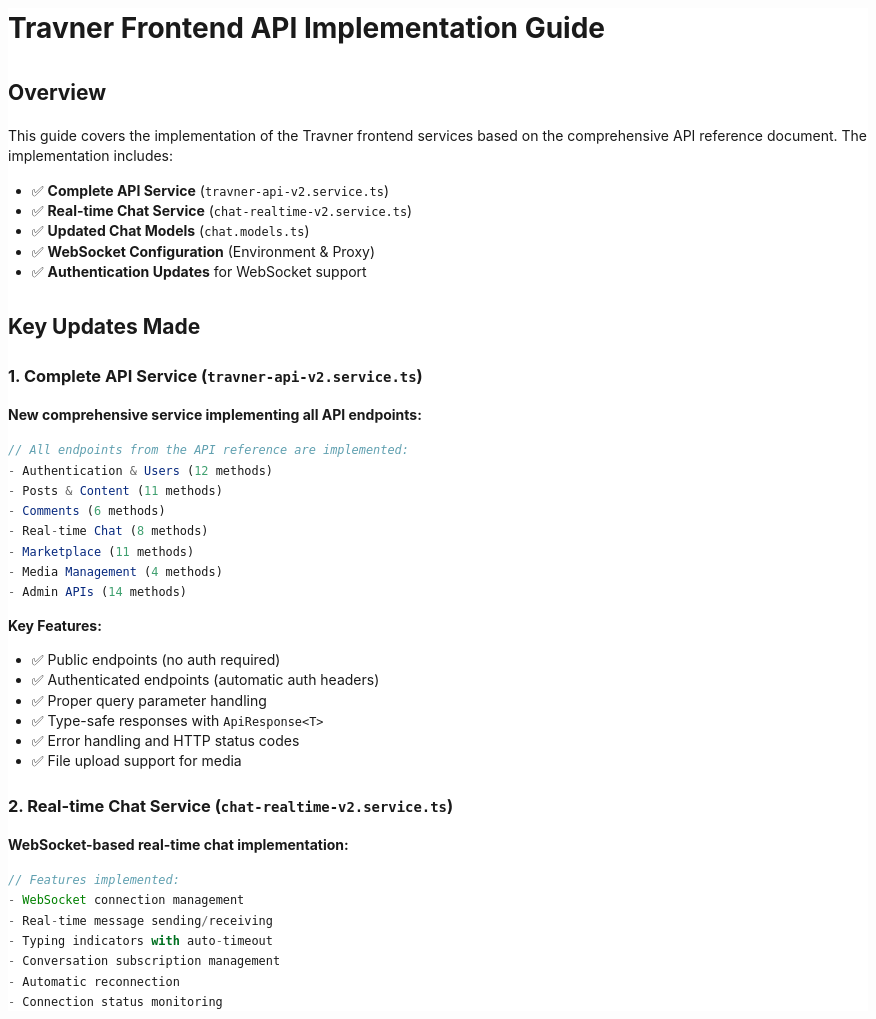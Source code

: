 # Travner Frontend API Implementation Guide

## Overview

This guide covers the implementation of the Travner frontend services based on the comprehensive API reference document. The implementation includes:

- ✅ **Complete API Service** (`travner-api-v2.service.ts`)
- ✅ **Real-time Chat Service** (`chat-realtime-v2.service.ts`)
- ✅ **Updated Chat Models** (`chat.models.ts`)
- ✅ **WebSocket Configuration** (Environment & Proxy)
- ✅ **Authentication Updates** for WebSocket support

## Key Updates Made

### 1. Complete API Service (`travner-api-v2.service.ts`)

**New comprehensive service implementing all API endpoints:**

```typescript
// All endpoints from the API reference are implemented:
- Authentication & Users (12 methods)
- Posts & Content (11 methods)
- Comments (6 methods)
- Real-time Chat (8 methods)
- Marketplace (11 methods)
- Media Management (4 methods)
- Admin APIs (14 methods)
```

**Key Features:**

- ✅ Public endpoints (no auth required)
- ✅ Authenticated endpoints (automatic auth headers)
- ✅ Proper query parameter handling
- ✅ Type-safe responses with `ApiResponse<T>`
- ✅ Error handling and HTTP status codes
- ✅ File upload support for media

### 2. Real-time Chat Service (`chat-realtime-v2.service.ts`)

**WebSocket-based real-time chat implementation:**

```typescript
// Features implemented:
- WebSocket connection management
- Real-time message sending/receiving
- Typing indicators with auto-timeout
- Conversation subscription management
- Automatic reconnection
- Connection status monitoring
```
